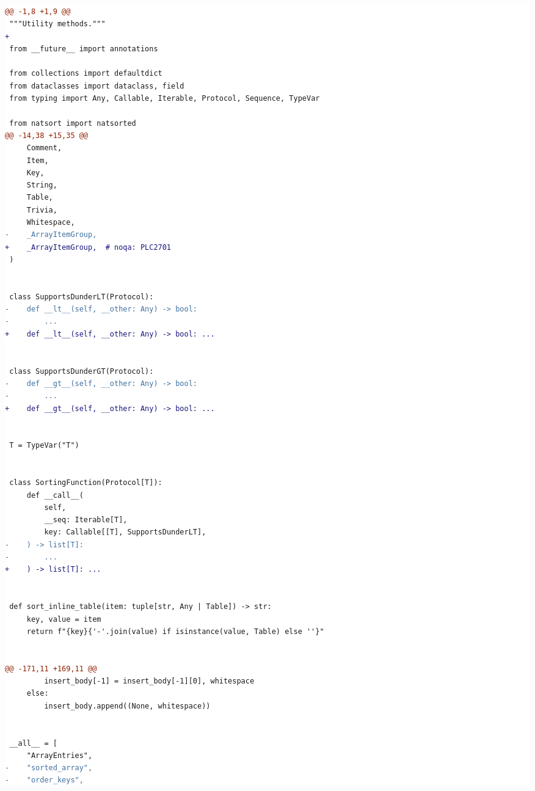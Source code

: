 ```diff
@@ -1,8 +1,9 @@
 """Utility methods."""
+
 from __future__ import annotations
 
 from collections import defaultdict
 from dataclasses import dataclass, field
 from typing import Any, Callable, Iterable, Protocol, Sequence, TypeVar
 
 from natsort import natsorted
@@ -14,38 +15,35 @@
     Comment,
     Item,
     Key,
     String,
     Table,
     Trivia,
     Whitespace,
-    _ArrayItemGroup,
+    _ArrayItemGroup,  # noqa: PLC2701
 )
 
 
 class SupportsDunderLT(Protocol):
-    def __lt__(self, __other: Any) -> bool:
-        ...
+    def __lt__(self, __other: Any) -> bool: ...
 
 
 class SupportsDunderGT(Protocol):
-    def __gt__(self, __other: Any) -> bool:
-        ...
+    def __gt__(self, __other: Any) -> bool: ...
 
 
 T = TypeVar("T")
 
 
 class SortingFunction(Protocol[T]):
     def __call__(
         self,
         __seq: Iterable[T],
         key: Callable[[T], SupportsDunderLT],
-    ) -> list[T]:
-        ...
+    ) -> list[T]: ...
 
 
 def sort_inline_table(item: tuple[str, Any | Table]) -> str:
     key, value = item
     return f"{key}{'-'.join(value) if isinstance(value, Table) else ''}"
 
 
@@ -171,11 +169,11 @@
         insert_body[-1] = insert_body[-1][0], whitespace
     else:
         insert_body.append((None, whitespace))
 
 
 __all__ = [
     "ArrayEntries",
-    "sorted_array",
-    "order_keys",
```